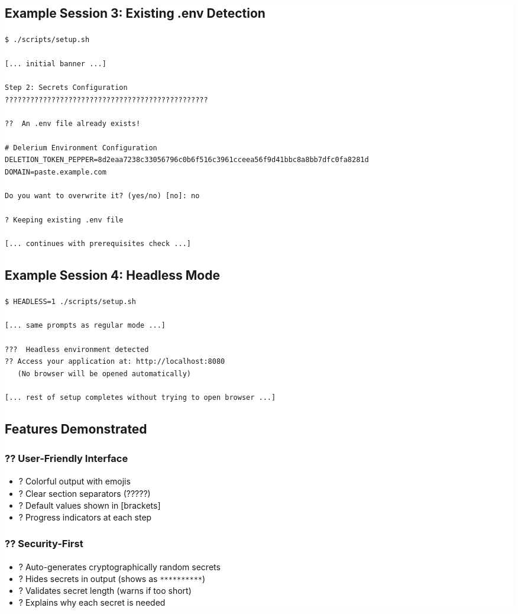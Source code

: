 ## Example Session 3: Existing .env Detection

```
$ ./scripts/setup.sh

[... initial banner ...]

Step 2: Secrets Configuration
????????????????????????????????????????????????

??  An .env file already exists!

# Delerium Environment Configuration
DELETION_TOKEN_PEPPER=8d2eaa7238c33056796c0b6f516c3961cceea56f9d41bbc8a8bb7dfc0fa8281d
DOMAIN=paste.example.com

Do you want to overwrite it? (yes/no) [no]: no

? Keeping existing .env file

[... continues with prerequisites check ...]
```

## Example Session 4: Headless Mode

```
$ HEADLESS=1 ./scripts/setup.sh

[... same prompts as regular mode ...]

???  Headless environment detected
?? Access your application at: http://localhost:8080
   (No browser will be opened automatically)

[... rest of setup completes without trying to open browser ...]
```

## Features Demonstrated

### ?? User-Friendly Interface
- ? Colorful output with emojis
- ? Clear section separators (?????)
- ? Default values shown in [brackets]
- ? Progress indicators at each step

### ?? Security-First
- ? Auto-generates cryptographically random secrets
- ? Hides secrets in output (shows as `**********`)
- ? Validates secret length (warns if too short)
- ? Explains why each secret is needed
